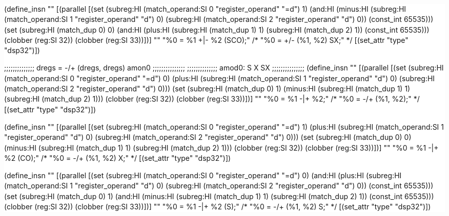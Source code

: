 (define_insn ""
	[(parallel [(set (subreg:HI (match_operand:SI 0 "register_operand" "=d") 1)
	                 (and:HI (minus:HI (subreg:HI (match_operand:SI 1 "register_operand" "d") 0)
	                                  (subreg:HI (match_operand:SI 2 "register_operand" "d") 0))
	                         (const_int 65535)))
	            (set (subreg:HI (match_dup 0) 0)
	                 (and:HI (plus:HI (subreg:HI (match_dup 1) 1)
	                                  (subreg:HI (match_dup 2) 1))
	                         (const_int 65535)))
	            (clobber (reg:SI 32))
	            (clobber (reg:SI 33))])]
	""
	"%0 = %1 +|- %2 (SCO);"    /* "%0 = +/- (%1, %2) SX;" */
	[(set_attr "type" "dsp32")])

;;;;;;;;;;;;;;      dregs = -/+ (dregs, dregs) amon0     ;;;;;;;;;;;;;;;
;;;;;;;;;;;;;;      amod0: S  X  SX                      ;;;;;;;;;;;;;;;
(define_insn ""
	[(parallel [(set (subreg:HI (match_operand:SI 0 "register_operand" "=d") 0)
	                 (plus:HI (subreg:HI (match_operand:SI 1 "register_operand" "d") 0)
	                          (subreg:HI (match_operand:SI 2 "register_operand" "d") 0)))
	            (set (subreg:HI (match_dup 0) 1)
	                 (minus:HI (subreg:HI (match_dup 1) 1)
	                          (subreg:HI (match_dup 2) 1)))
	            (clobber (reg:SI 32))
	            (clobber (reg:SI 33))])]
	""
	"%0 = %1 -|+ %2;"   /* "%0 = -/+ (%1, %2);" */
	[(set_attr "type" "dsp32")])

(define_insn ""
	[(parallel [(set (subreg:HI (match_operand:SI 0 "register_operand" "=d") 1)
	                 (plus:HI (subreg:HI (match_operand:SI 1 "register_operand" "d") 0)
	                          (subreg:HI (match_operand:SI 2 "register_operand" "d") 0)))
	            (set (subreg:HI (match_dup 0) 0)
	                 (minus:HI (subreg:HI (match_dup 1) 1)
	                          (subreg:HI (match_dup 2) 1)))
	            (clobber (reg:SI 32))
	            (clobber (reg:SI 33))])]
	""
	"%0 = %1 -|+ %2 (CO);"    /* "%0 = -/+ (%1, %2) X;" */
	[(set_attr "type" "dsp32")])

(define_insn ""
	[(parallel [(set (subreg:HI (match_operand:SI 0 "register_operand" "=d") 0)
	                 (and:HI (plus:HI (subreg:HI (match_operand:SI 1 "register_operand" "d") 0)
	                                  (subreg:HI (match_operand:SI 2 "register_operand" "d") 0))
	                         (const_int 65535)))
	            (set (subreg:HI (match_dup 0) 1)
	                 (and:HI (minus:HI (subreg:HI (match_dup 1) 1)
	                                  (subreg:HI (match_dup 2) 1))
	                         (const_int 65535)))
	            (clobber (reg:SI 32))
	            (clobber (reg:SI 33))])]
	""
	"%0 = %1 -|+ %2 (S);"   /* "%0 = -/+ (%1, %2) S;" */
	[(set_attr "type" "dsp32")])
